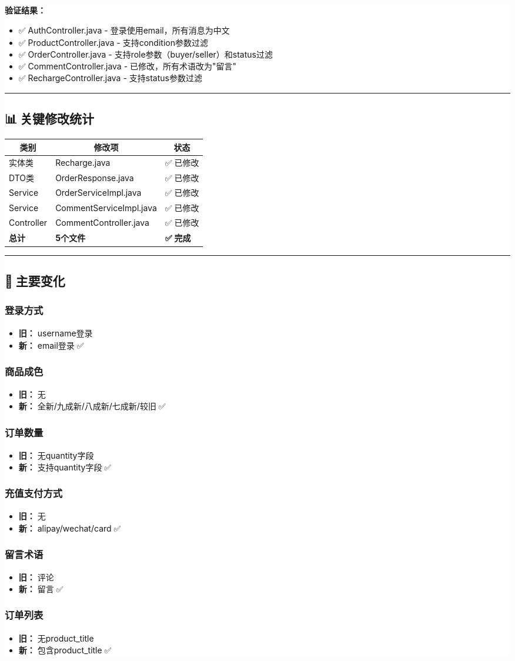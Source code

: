 **验证结果：**
- ✅ AuthController.java - 登录使用email，所有消息为中文
- ✅ ProductController.java - 支持condition参数过滤
- ✅ OrderController.java - 支持role参数（buyer/seller）和status过滤
- ✅ CommentController.java - 已修改，所有术语改为"留言"
- ✅ RechargeController.java - 支持status参数过滤

---

## 📊 关键修改统计

| 类别 | 修改项 | 状态 |
|------|--------|------|
| 实体类 | Recharge.java | ✅ 已修改 |
| DTO类 | OrderResponse.java | ✅ 已修改 |
| Service | OrderServiceImpl.java | ✅ 已修改 |
| Service | CommentServiceImpl.java | ✅ 已修改 |
| Controller | CommentController.java | ✅ 已修改 |
| **总计** | **5个文件** | **✅ 完成** |

---

## 🔄 主要变化

### 登录方式
- **旧：** username登录
- **新：** email登录 ✅

### 商品成色
- **旧：** 无
- **新：** 全新/九成新/八成新/七成新/较旧 ✅

### 订单数量
- **旧：** 无quantity字段
- **新：** 支持quantity字段 ✅

### 充值支付方式
- **旧：** 无
- **新：** alipay/wechat/card ✅

### 留言术语
- **旧：** 评论
- **新：** 留言 ✅

### 订单列表
- **旧：** 无product_title
- **新：** 包含product_title ✅
